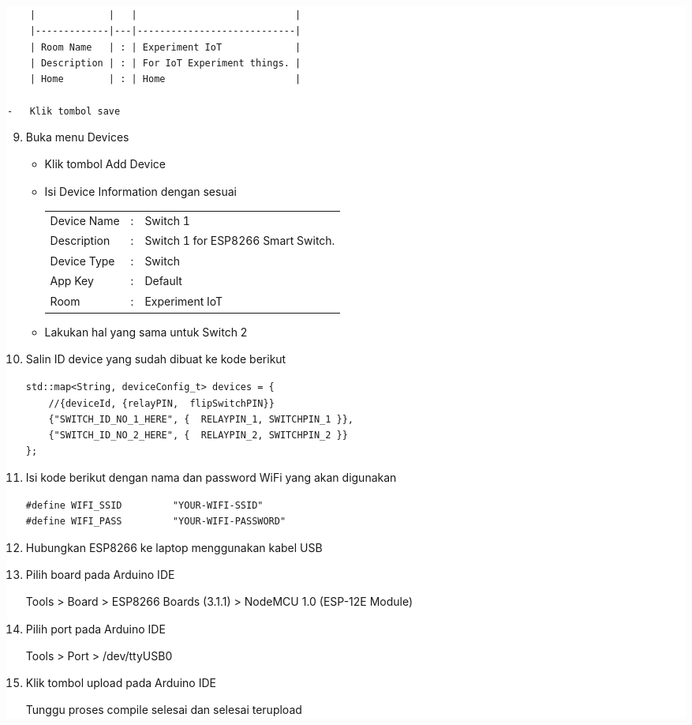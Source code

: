 		|             |   |                            |
		|-------------|---|----------------------------|
		| Room Name   | : | Experiment IoT             |
		| Description | : | For IoT Experiment things. |
		| Home        | : | Home                       |

	-	Klik tombol save
	
9.	Buka menu Devices

	-	Klik tombol Add Device
	-	Isi Device Information dengan sesuai

		|             |   |                                    |
		|-------------|---|------------------------------------|
		| Device Name | : | Switch 1                           |
		| Description | : | Switch 1 for ESP8266 Smart Switch. |
		| Device Type | : | Switch                             |
		| App Key     | : | Default                            |
		| Room        | : | Experiment IoT                     |

	- Lakukan hal yang sama untuk Switch 2

10.	Salin ID device yang sudah dibuat ke kode berikut

	```
	std::map<String, deviceConfig_t> devices = {
	    //{deviceId, {relayPIN,  flipSwitchPIN}}
	    {"SWITCH_ID_NO_1_HERE", {  RELAYPIN_1, SWITCHPIN_1 }},
	    {"SWITCH_ID_NO_2_HERE", {  RELAYPIN_2, SWITCHPIN_2 }}     
	};
	```
11.	Isi kode berikut dengan nama dan password WiFi yang akan digunakan

	```
	#define WIFI_SSID         "YOUR-WIFI-SSID"    
	#define WIFI_PASS         "YOUR-WIFI-PASSWORD"
	```

12.	Hubungkan ESP8266 ke laptop menggunakan kabel USB

13.	Pilih board pada Arduino IDE

	Tools > Board > ESP8266 Boards (3.1.1) > NodeMCU 1.0 (ESP-12E Module)

14.	Pilih port pada Arduino IDE

	Tools > Port > /dev/ttyUSB0

15.	Klik tombol upload pada Arduino IDE

	Tunggu proses compile selesai dan selesai terupload
